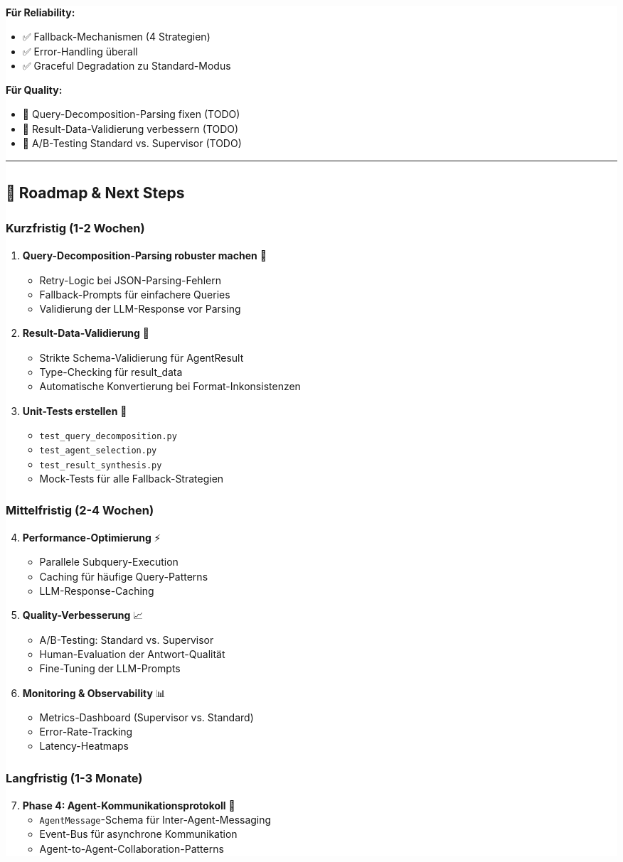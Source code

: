 **Für Reliability:**
- ✅ Fallback-Mechanismen (4 Strategien)
- ✅ Error-Handling überall
- ✅ Graceful Degradation zu Standard-Modus

**Für Quality:**
- 🔄 Query-Decomposition-Parsing fixen (TODO)
- 🔄 Result-Data-Validierung verbessern (TODO)
- 🔄 A/B-Testing Standard vs. Supervisor (TODO)

---

## 🚀 Roadmap & Next Steps

### Kurzfristig (1-2 Wochen)

1. **Query-Decomposition-Parsing robuster machen** 🔧
   - Retry-Logic bei JSON-Parsing-Fehlern
   - Fallback-Prompts für einfachere Queries
   - Validierung der LLM-Response vor Parsing

2. **Result-Data-Validierung** 🔧
   - Strikte Schema-Validierung für AgentResult
   - Type-Checking für result_data
   - Automatische Konvertierung bei Format-Inkonsistenzen

3. **Unit-Tests erstellen** 🧪
   - `test_query_decomposition.py`
   - `test_agent_selection.py`
   - `test_result_synthesis.py`
   - Mock-Tests für alle Fallback-Strategien

### Mittelfristig (2-4 Wochen)

4. **Performance-Optimierung** ⚡
   - Parallele Subquery-Execution
   - Caching für häufige Query-Patterns
   - LLM-Response-Caching

5. **Quality-Verbesserung** 📈
   - A/B-Testing: Standard vs. Supervisor
   - Human-Evaluation der Antwort-Qualität
   - Fine-Tuning der LLM-Prompts

6. **Monitoring & Observability** 📊
   - Metrics-Dashboard (Supervisor vs. Standard)
   - Error-Rate-Tracking
   - Latency-Heatmaps

### Langfristig (1-3 Monate)

7. **Phase 4: Agent-Kommunikationsprotokoll** 🔗
   - `AgentMessage`-Schema für Inter-Agent-Messaging
   - Event-Bus für asynchrone Kommunikation
   - Agent-to-Agent-Collaboration-Patterns
